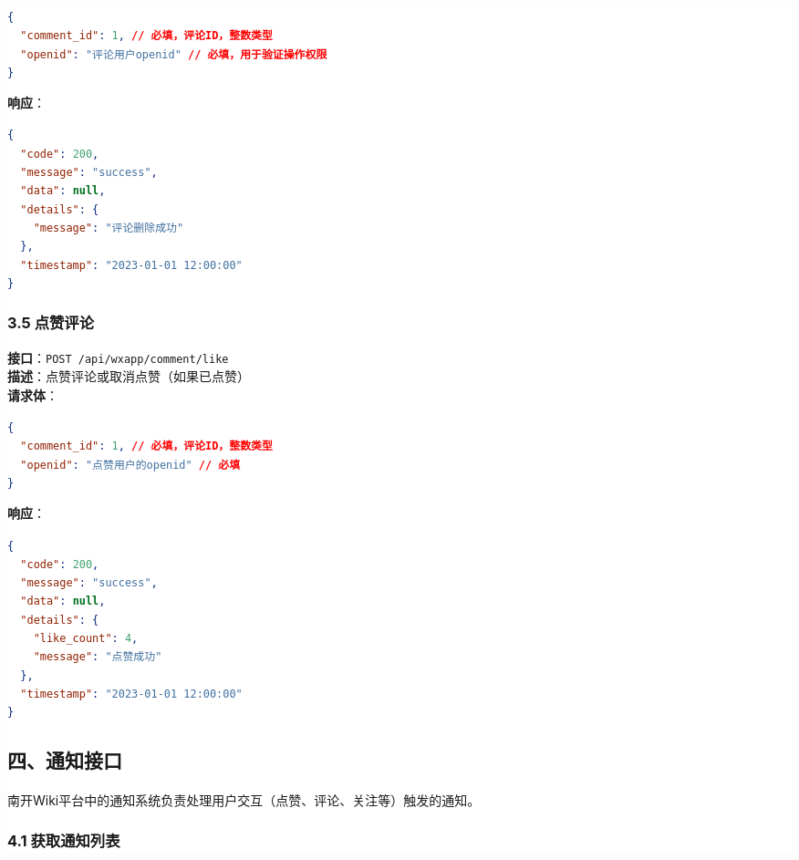 ```json
{
  "comment_id": 1, // 必填，评论ID，整数类型
  "openid": "评论用户openid" // 必填，用于验证操作权限
}
```

**响应**：

```json
{
  "code": 200,
  "message": "success",
  "data": null,
  "details": {
    "message": "评论删除成功"
  },
  "timestamp": "2023-01-01 12:00:00"
}
```

### 3.5 点赞评论

**接口**：`POST /api/wxapp/comment/like`  
**描述**：点赞评论或取消点赞（如果已点赞）  
**请求体**：

```json
{
  "comment_id": 1, // 必填，评论ID，整数类型
  "openid": "点赞用户的openid" // 必填
}
```

**响应**：

```json
{
  "code": 200,
  "message": "success",
  "data": null,
  "details": {
    "like_count": 4,
    "message": "点赞成功"
  },
  "timestamp": "2023-01-01 12:00:00"
}
```

## 四、通知接口

南开Wiki平台中的通知系统负责处理用户交互（点赞、评论、关注等）触发的通知。

### 4.1 获取通知列表
